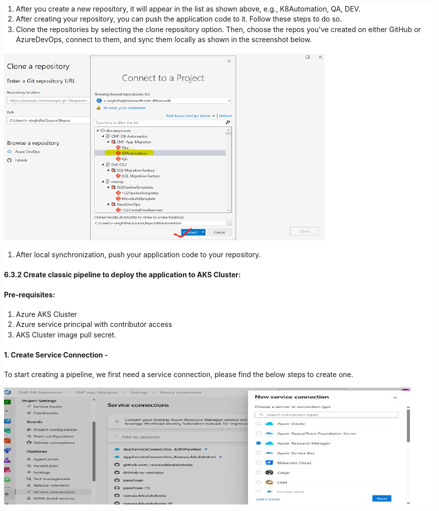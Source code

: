 1. After you create a new repository, it will appear in the list as shown above, e.g., K8Automation, QA, DEV.
2. After creating your repository, you can push the application code to it. Follow these steps to do so.
3. Clone the repositories by selecting the clone repository option. Then, choose the repos you've created on either GitHub or AzureDevOps, connect to them, and sync them locally as shown in the screenshot below.

![Github Repo 2](./images/githubrepo2.png)

1. After local synchronization, push your application code to your repository.

#### 6.3.2 Create classic pipeline to deploy the application to AKS Cluster:

#### Pre-requisites:
1. Azure AKS Cluster
2. Azure service principal with contributor access
3. AKS Cluster image pull secret.

#### 1. Create Service Connection - 
To start creating a pipeline, we first need a service connection, please find the below steps to create one.

![Service connection](./images/serviceconnection.png)
